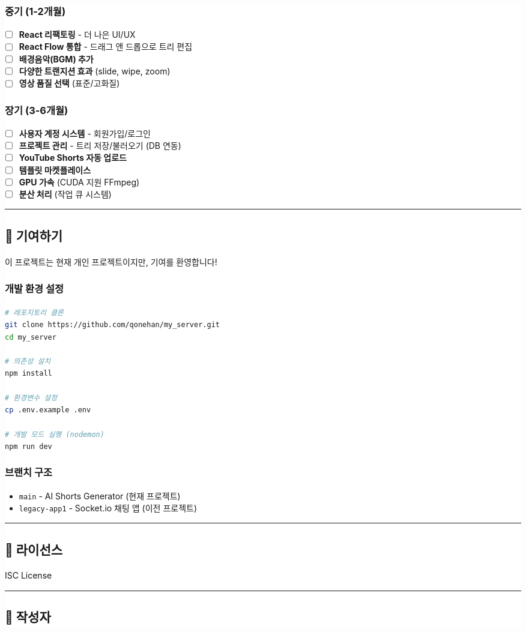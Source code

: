 ### 중기 (1-2개월)
- [ ] **React 리팩토링** - 더 나은 UI/UX
- [ ] **React Flow 통합** - 드래그 앤 드롭으로 트리 편집
- [ ] **배경음악(BGM) 추가**
- [ ] **다양한 트랜지션 효과** (slide, wipe, zoom)
- [ ] **영상 품질 선택** (표준/고화질)

### 장기 (3-6개월)
- [ ] **사용자 계정 시스템** - 회원가입/로그인
- [ ] **프로젝트 관리** - 트리 저장/불러오기 (DB 연동)
- [ ] **YouTube Shorts 자동 업로드**
- [ ] **템플릿 마켓플레이스**
- [ ] **GPU 가속** (CUDA 지원 FFmpeg)
- [ ] **분산 처리** (작업 큐 시스템)

---

## 🤝 기여하기

이 프로젝트는 현재 개인 프로젝트이지만, 기여를 환영합니다!

### 개발 환경 설정
```bash
# 레포지토리 클론
git clone https://github.com/qonehan/my_server.git
cd my_server

# 의존성 설치
npm install

# 환경변수 설정
cp .env.example .env

# 개발 모드 실행 (nodemon)
npm run dev
```

### 브랜치 구조
- `main` - AI Shorts Generator (현재 프로젝트)
- `legacy-app1` - Socket.io 채팅 앱 (이전 프로젝트)

---

## 📝 라이선스

ISC License

---

## 👤 작성자
